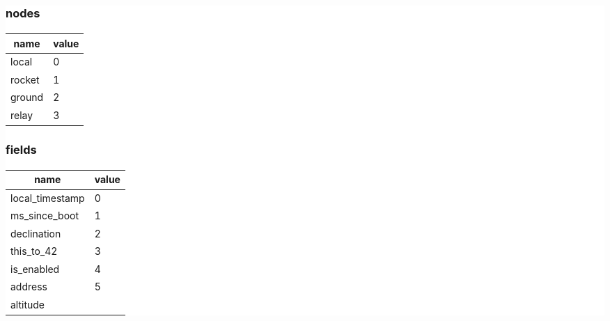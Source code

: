 ### nodes
<table>
<thead>
<tr>
<th>name</th>
<th>value</th>
</tr>
</thead>
<tbody>
<tr>
<td>local</td>
<td>0</td>
</tr>
<tr>
<td>rocket</td>
<td>1</td>
</tr>
<tr>
<td>ground</td>
<td>2</td>
</tr>
<tr>
<td>relay</td>
<td>3</td>
</tr>
</tbody>
</table>

### fields
<table>
<thead>
<tr>
<th>name</th>
<th>value</th>
</tr>
</thead>
<tbody>
<tr>
<td>local_timestamp</td>
<td>0</td>
</tr>
<tr>
<td>ms_since_boot</td>
<td>1</td>
</tr>
<tr>
<td>declination</td>
<td>2</td>
</tr>
<tr>
<td>this_to_42</td>
<td>3</td>
</tr>
<tr>
<td>is_enabled</td>
<td>4</td>
</tr>
<tr>
<td>address</td>
<td>5</td>
</tr>
<tr>
<td>altitude</td>